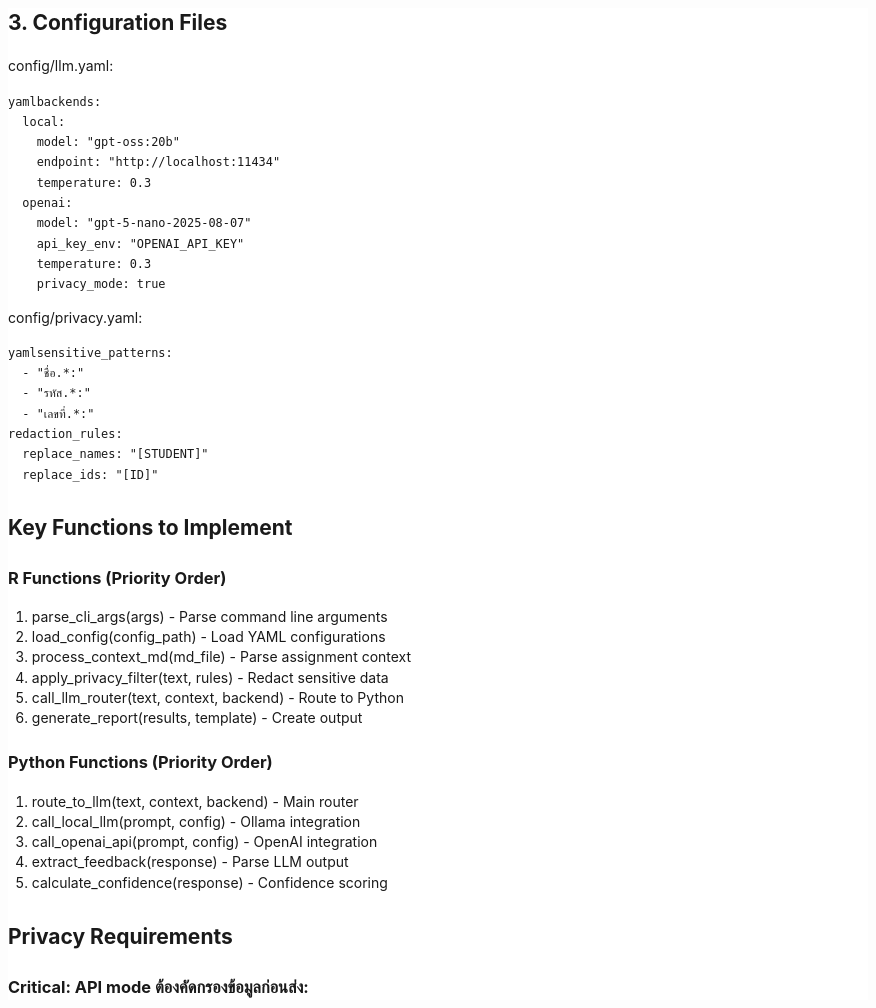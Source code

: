 ## 3. Configuration Files

config/llm.yaml:

```{yaml}
yamlbackends:
  local:
    model: "gpt-oss:20b"
    endpoint: "http://localhost:11434"
    temperature: 0.3
  openai:
    model: "gpt-5-nano-2025-08-07"
    api_key_env: "OPENAI_API_KEY"
    temperature: 0.3
    privacy_mode: true
```

config/privacy.yaml:

```{yaml}
yamlsensitive_patterns:
  - "ชื่อ.*:"
  - "รหัส.*:"
  - "เลขที่.*:"
redaction_rules:
  replace_names: "[STUDENT]"
  replace_ids: "[ID]"
```

## Key Functions to Implement

### R Functions (Priority Order)

1. parse_cli_args(args) - Parse command line arguments
2. load_config(config_path) - Load YAML configurations
3. process_context_md(md_file) - Parse assignment context
4. apply_privacy_filter(text, rules) - Redact sensitive data
5. call_llm_router(text, context, backend) - Route to Python
6. generate_report(results, template) - Create output

### Python Functions (Priority Order)

1. route_to_llm(text, context, backend) - Main router
2. call_local_llm(prompt, config) - Ollama integration
3. call_openai_api(prompt, config) - OpenAI integration
4. extract_feedback(response) - Parse LLM output
5. calculate_confidence(response) - Confidence scoring

## Privacy Requirements

### Critical: API mode ต้องคัดกรองข้อมูลก่อนส่ง:
